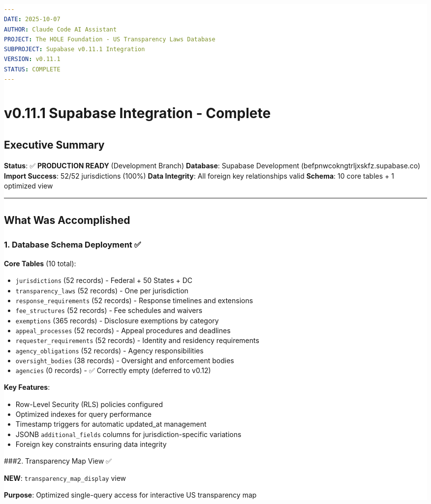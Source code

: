 ```yaml
---
DATE: 2025-10-07
AUTHOR: Claude Code AI Assistant
PROJECT: The HOLE Foundation - US Transparency Laws Database
SUBPROJECT: Supabase v0.11.1 Integration
VERSION: v0.11.1
STATUS: COMPLETE
---
```


# v0.11.1 Supabase Integration - Complete

## Executive Summary

**Status**: ✅ **PRODUCTION READY** (Development Branch)
**Database**: Supabase Development (befpnwcokngtrljxskfz.supabase.co)
**Import Success**: 52/52 jurisdictions (100%)
**Data Integrity**: All foreign key relationships valid
**Schema**: 10 core tables + 1 optimized view

---

## What Was Accomplished

### 1. Database Schema Deployment ✅

**Core Tables** (10 total):
- `jurisdictions` (52 records) - Federal + 50 States + DC
- `transparency_laws` (52 records) - One per jurisdiction
- `response_requirements` (52 records) - Response timelines and extensions
- `fee_structures` (52 records) - Fee schedules and waivers
- `exemptions` (365 records) - Disclosure exemptions by category
- `appeal_processes` (52 records) - Appeal procedures and deadlines
- `requester_requirements` (52 records) - Identity and residency requirements
- `agency_obligations` (52 records) - Agency responsibilities
- `oversight_bodies` (38 records) - Oversight and enforcement bodies
- `agencies` (0 records) - ✅ Correctly empty (deferred to v0.12)

**Key Features**:
- Row-Level Security (RLS) policies configured
- Optimized indexes for query performance
- Timestamp triggers for automatic updated_at management
- JSONB `additional_fields` columns for jurisdiction-specific variations
- Foreign key constraints ensuring data integrity

###2. Transparency Map View ✅

**NEW**: `transparency_map_display` view

**Purpose**: Optimized single-query access for interactive US transparency map
